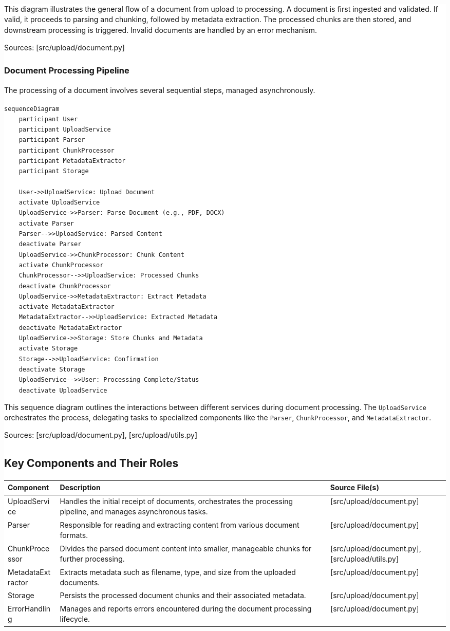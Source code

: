 This diagram illustrates the general flow of a document from upload to processing. A document is first ingested and validated. If valid, it proceeds to parsing and chunking, followed by metadata extraction. The processed chunks are then stored, and downstream processing is triggered. Invalid documents are handled by an error mechanism.

Sources: [src/upload/document.py]

### Document Processing Pipeline

The processing of a document involves several sequential steps, managed asynchronously.

```mermaid
sequenceDiagram
    participant User
    participant UploadService
    participant Parser
    participant ChunkProcessor
    participant MetadataExtractor
    participant Storage

    User->>UploadService: Upload Document
    activate UploadService
    UploadService->>Parser: Parse Document (e.g., PDF, DOCX)
    activate Parser
    Parser-->>UploadService: Parsed Content
    deactivate Parser
    UploadService->>ChunkProcessor: Chunk Content
    activate ChunkProcessor
    ChunkProcessor-->>UploadService: Processed Chunks
    deactivate ChunkProcessor
    UploadService->>MetadataExtractor: Extract Metadata
    activate MetadataExtractor
    MetadataExtractor-->>UploadService: Extracted Metadata
    deactivate MetadataExtractor
    UploadService->>Storage: Store Chunks and Metadata
    activate Storage
    Storage-->>UploadService: Confirmation
    deactivate Storage
    UploadService-->>User: Processing Complete/Status
    deactivate UploadService
```

This sequence diagram outlines the interactions between different services during document processing. The `UploadService` orchestrates the process, delegating tasks to specialized components like the `Parser`, `ChunkProcessor`, and `MetadataExtractor`.

Sources: [src/upload/document.py], [src/upload/utils.py]

## Key Components and Their Roles

| Component             | Description                                                                                                     | Source File(s)                    |
| :-------------------- | :-------------------------------------------------------------------------------------------------------------- | :-------------------------------- |
| UploadService         | Handles the initial receipt of documents, orchestrates the processing pipeline, and manages asynchronous tasks. | [src/upload/document.py]          |
| Parser                | Responsible for reading and extracting content from various document formats.                                   | [src/upload/document.py]          |
| ChunkProcessor        | Divides the parsed document content into smaller, manageable chunks for further processing.                     | [src/upload/document.py], [src/upload/utils.py] |
| MetadataExtractor     | Extracts metadata such as filename, type, and size from the uploaded documents.                                 | [src/upload/document.py]          |
| Storage               | Persists the processed document chunks and their associated metadata.                                           | [src/upload/document.py]          |
| ErrorHandling         | Manages and reports errors encountered during the document processing lifecycle.                                | [src/upload/document.py]          |
